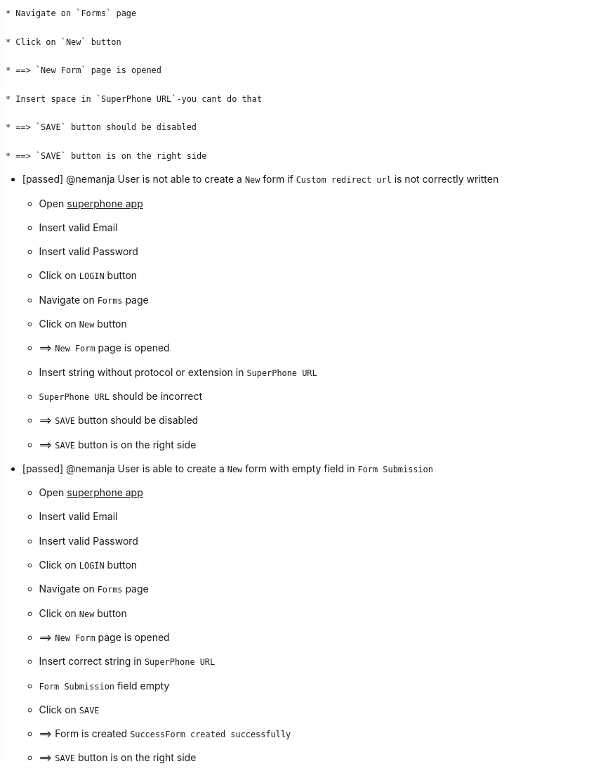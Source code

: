     * Navigate on `Forms` page

    * Click on `New` button

    * ==> `New Form` page is opened

    * Insert space in `SuperPhone URL`-you cant do that

    * ==> `SAVE` button should be disabled

    * ==> `SAVE` button is on the right side


* [passed] @nemanja  User is not able to create a `New` form if `Custom redirect url` is not correctly written

    * Open [superphone app](https://app.superphone-stage.com/login)

    * Insert valid Email

    * Insert valid Password

    * Click on `LOGIN` button

    * Navigate on `Forms` page

    * Click on `New` button

    * ==> `New Form` page is opened

    * Insert string without protocol or extension in `SuperPhone URL`

    * `SuperPhone URL` should be incorrect

    * ==> `SAVE` button should be disabled

    * ==> `SAVE` button is on the right side


* [passed] @nemanja  User is able to create a `New` form with empty field in `Form Submission`

    * Open [superphone app](https://app.superphone-stage.com/login)

    * Insert valid Email

    * Insert valid Password

    * Click on `LOGIN` button

    * Navigate on `Forms` page

    * Click on `New` button

    * ==> `New Form` page is opened

    * Insert correct string in `SuperPhone URL`

    * `Form Submission` field empty

    * Click on `SAVE`

    * ==> Form is created `SuccessForm created successfully`

    * ==> `SAVE` button is on the right side

